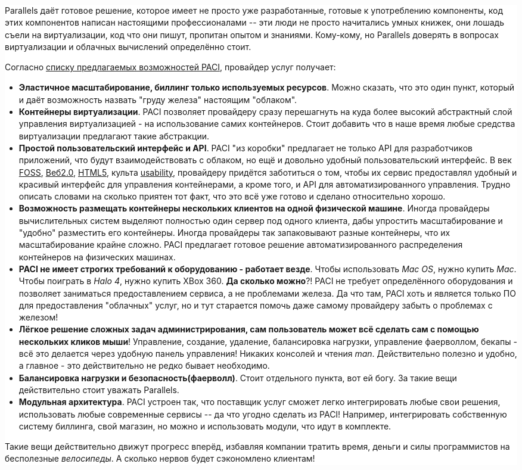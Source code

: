 Parallels даёт готовое решение, которое имеет не просто уже разработанные, готовые к употреблению компоненты, код этих компонентов написан настоящими профессионалами -- эти люди не просто начитались умных книжек, они лошадь съели на виртуализации, код что они пишут, пропитан опытом и знаниями. Кому-кому, но Parallels доверять в вопросах виртуализации и облачных вычислений определённо стоит.

Согласно [списку предлагаемых возможностей PACI](http://www.parallels.com/products/paci/features/), провайдер услуг получает:

* **Эластичное масштабирование, биллинг только используемых ресурсов**. Можно сказать, что это один пункт, который и даёт возможность назвать "груду железа" настоящим "облаком".
* **Контейнеры виртуализации**. PACI позволяет провайдеру сразу перешагнуть на куда более высокий абстрактный слой управления виртуализацией - на использование самих контейнеров. Стоит добавить что в наше время любые средства виртуализации предлагают такие абстракции.
* **Простой пользовательский интерфейс и API**. PACI "из коробки" предлагает не только API для разработчиков приложений, что будут взаимодействовать с облаком, но ещё и довольно удобный пользовательский интерфейс. В век [FOSS](http://ru.wikipedia.org/wiki/%D0%A1%D0%B2%D0%BE%D0%B1%D0%BE%D0%B4%D0%BD%D0%BE%D0%B5_%D0%B8_%D0%BE%D1%82%D0%BA%D1%80%D1%8B%D1%82%D0%BE%D0%B5_%D0%BF%D1%80%D0%BE%D0%B3%D1%80%D0%B0%D0%BC%D0%BC%D0%BD%D0%BE%D0%B5_%D0%BE%D0%B1%D0%B5%D1%81%D0%BF%D0%B5%D1%87%D0%B5%D0%BD%D0%B8%D0%B5), [Веб2.0](http://ru.wikipedia.org/wiki/%D0%92%D0%B5%D0%B1_2.0), [HTML5](http://ru.wikipedia.org/wiki/HTML5), культа [usability](http://ru.wikipedia.org/wiki/%D0%AE%D0%B7%D0%B0%D0%B1%D0%B8%D0%BB%D0%B8%D1%82%D0%B8), провайдеру придётся заботиться о том, чтобы их сервис предоставлял удобный и красивый интерфейс для управления контейнерами, а кроме того, и API для автоматизированного управления. Трудно описать словами на сколько приятен тот факт, что это всё уже готово и сделано относительно хорошо.
* **Возможность размещать контейнеры нескольких клиентов на одной физической машине**. Иногда провайдеры вычислительных систем выделяют полностью один сервер под одного клиента, дабы упростить масштабирование и "удобно" разместить его контейнеры. Иногда провайдеры так запаковывают разные контейнеры, что их масштабирование крайне сложно. PACI предлагает готовое решение автоматизированного распределения контейнеров на физических машинах.
* **PACI не имеет строгих требований к оборудованию - работает везде**. Чтобы использовать *Mac OS*, нужно купить *Mac*. Чтобы поиграть в *Halo 4*, нужно купить XBox 360. **Да сколько можно**?! PACI не требует определённого оборудования и позволяет заниматься предоставлением сервиса, а не проблемами железа. Да что там, PACI хоть и является только ПО для предоставления "облачных" услуг, но и тут старается помочь даже самому провайдеру забыть о проблемах с железом!
* **Лёгкое решение сложных задач администрирования, сам пользователь может всё сделать сам с помощью нескольких кликов мыши**! Управление, создание, удаление, балансировка нагрузки, управление фаерволлом, бекапы - всё это делается через удобную панель управления! Никаких консолей и чтения *man*. Действительно полезно и удобно, а главное - это действительно не редко бывает необходимо.
* **Балансировка нагрузки и безопасность(фаерволл)**. Стоит отдельного пункта, вот ей богу. За такие вещи действительно стоит уважать Parallels.
* **Модульная архитектура**. PACI устроен так, что поставщик услуг сможет легко интегрировать любые свои решения, использовать любые современные сервисы -- да что угодно сделать из PACI! Например, интегрировать собственную систему биллинга, свой магазин, но можно и использовать модули, что идут в комплекте.

Такие вещи действительно движут прогресс вперёд, избавляя компании тратить время, деньги и силы программистов на бесполезные *велосипеды*. А сколько нервов будет сэкономлено клиентам!
